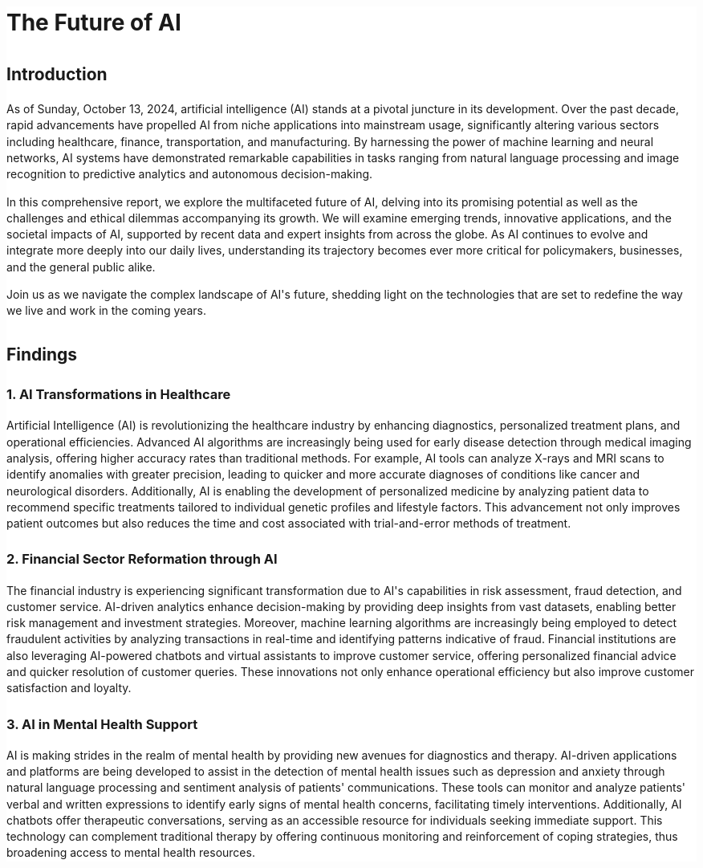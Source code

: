 # The Future of AI

## Introduction

As of Sunday, October 13, 2024, artificial intelligence (AI) stands at a pivotal juncture in its development. Over the past decade, rapid advancements have propelled AI from niche applications into mainstream usage, significantly altering various sectors including healthcare, finance, transportation, and manufacturing. By harnessing the power of machine learning and neural networks, AI systems have demonstrated remarkable capabilities in tasks ranging from natural language processing and image recognition to predictive analytics and autonomous decision-making.

In this comprehensive report, we explore the multifaceted future of AI, delving into its promising potential as well as the challenges and ethical dilemmas accompanying its growth. We will examine emerging trends, innovative applications, and the societal impacts of AI, supported by recent data and expert insights from across the globe. As AI continues to evolve and integrate more deeply into our daily lives, understanding its trajectory becomes ever more critical for policymakers, businesses, and the general public alike.

Join us as we navigate the complex landscape of AI's future, shedding light on the technologies that are set to redefine the way we live and work in the coming years.

## Findings

### 1. AI Transformations in Healthcare
Artificial Intelligence (AI) is revolutionizing the healthcare industry by enhancing diagnostics, personalized treatment plans, and operational efficiencies. Advanced AI algorithms are increasingly being used for early disease detection through medical imaging analysis, offering higher accuracy rates than traditional methods. For example, AI tools can analyze X-rays and MRI scans to identify anomalies with greater precision, leading to quicker and more accurate diagnoses of conditions like cancer and neurological disorders. Additionally, AI is enabling the development of personalized medicine by analyzing patient data to recommend specific treatments tailored to individual genetic profiles and lifestyle factors. This advancement not only improves patient outcomes but also reduces the time and cost associated with trial-and-error methods of treatment.

### 2. Financial Sector Reformation through AI
The financial industry is experiencing significant transformation due to AI's capabilities in risk assessment, fraud detection, and customer service. AI-driven analytics enhance decision-making by providing deep insights from vast datasets, enabling better risk management and investment strategies. Moreover, machine learning algorithms are increasingly being employed to detect fraudulent activities by analyzing transactions in real-time and identifying patterns indicative of fraud. Financial institutions are also leveraging AI-powered chatbots and virtual assistants to improve customer service, offering personalized financial advice and quicker resolution of customer queries. These innovations not only enhance operational efficiency but also improve customer satisfaction and loyalty.

### 3. AI in Mental Health Support
AI is making strides in the realm of mental health by providing new avenues for diagnostics and therapy. AI-driven applications and platforms are being developed to assist in the detection of mental health issues such as depression and anxiety through natural language processing and sentiment analysis of patients' communications. These tools can monitor and analyze patients' verbal and written expressions to identify early signs of mental health concerns, facilitating timely interventions. Additionally, AI chatbots offer therapeutic conversations, serving as an accessible resource for individuals seeking immediate support. This technology can complement traditional therapy by offering continuous monitoring and reinforcement of coping strategies, thus broadening access to mental health resources.
